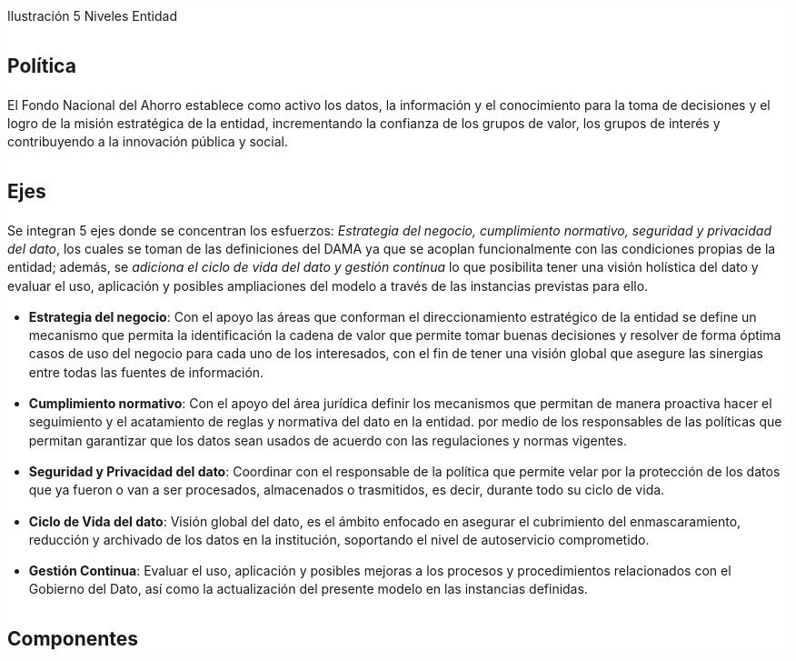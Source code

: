 Ilustración 5 Niveles Entidad

## Política

El Fondo Nacional del Ahorro establece como activo los datos, la
información y el conocimiento para la toma de decisiones y el logro de
la misión estratégica de la entidad, incrementando la confianza de los
grupos de valor, los grupos de interés y contribuyendo a la innovación
pública y social.

## Ejes 

Se integran 5 ejes donde se concentran los esfuerzos: *Estrategia del
negocio, cumplimiento normativo, seguridad y privacidad del dato*, los
cuales se toman de las definiciones del DAMA ya que se acoplan
funcionalmente con las condiciones propias de la entidad; además, se
*adiciona el ciclo de vida del dato y gestión continua* lo que
posibilita tener una visión holística del dato y evaluar el uso,
aplicación y posibles ampliaciones del modelo a través de las instancias
previstas para ello.

-   **Estrategia del negocio**: Con el apoyo las áreas que conforman el
    direccionamiento estratégico de la entidad se define un mecanismo
    que permita la identificación la cadena de valor que permite tomar
    buenas decisiones y resolver de forma óptima casos de uso del
    negocio para cada uno de los interesados, con el fin de tener una
    visión global que asegure las sinergias entre todas las fuentes de
    información.

-   **Cumplimiento normativo**: Con el apoyo del área jurídica definir
    los mecanismos que permitan de manera proactiva hacer el seguimiento
    y el acatamiento de reglas y normativa del dato en la entidad. por
    medio de los responsables de las políticas que permitan garantizar
    que los datos sean usados de acuerdo con las regulaciones y normas
    vigentes.

-   **Seguridad y Privacidad del dato**: Coordinar con el responsable de
    la política que permite velar por la protección de los datos que ya
    fueron o van a ser procesados, almacenados o trasmitidos, es decir,
    durante todo su ciclo de vida.

-   **Ciclo de Vida del dato**: Visión global del dato, es el ámbito
    enfocado en asegurar el cubrimiento del enmascaramiento, reducción y
    archivado de los datos en la institución, soportando el nivel de
    autoservicio comprometido.

-   **Gestión Continua**: Evaluar el uso, aplicación y posibles mejoras
    a los procesos y procedimientos relacionados con el Gobierno del
    Dato, así como la actualización del presente modelo en las
    instancias definidas.

## Componentes

